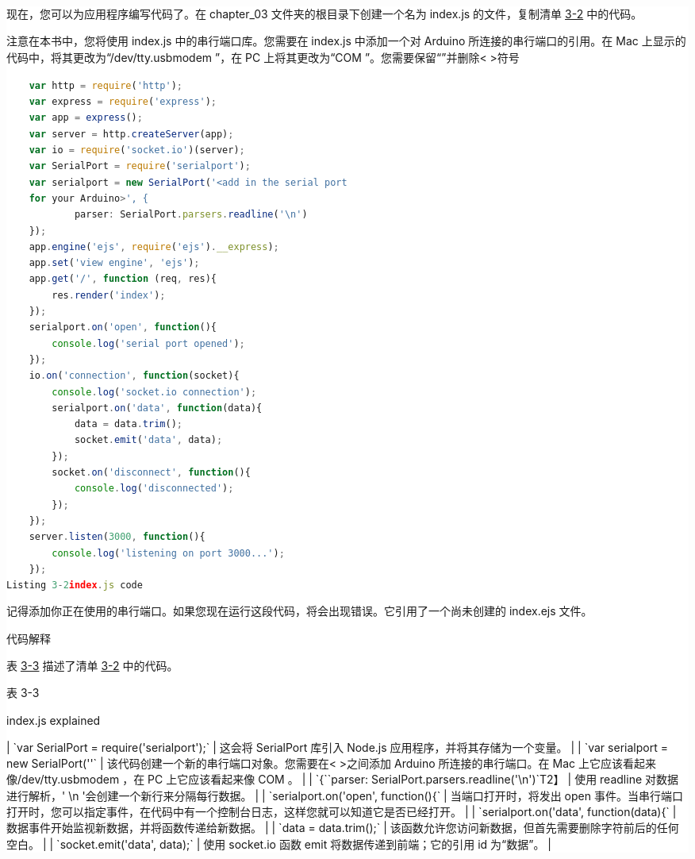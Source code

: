 现在，您可以为应用程序编写代码了。在 chapter_03 文件夹的根目录下创建一个名为 index.js 的文件，复制清单 [3-2](#Par52) 中的代码。

注意在本书中，您将使用 index.js 中的串行端口库。您需要在 index.js 中添加一个对 Arduino 所连接的串行端口的引用。在 Mac 上显示<add in="" the="" serial="" port="" for="" your="" arduino="">的代码中，将其更改为“/dev/tty.usbmodem <port number="">”，在 PC 上将其更改为“COM <port number="">”。您需要保留“”并删除< >符号</port></port></add>

```js
    var http = require('http');
    var express = require('express');
    var app = express();
    var server = http.createServer(app);
    var io = require('socket.io')(server);
    var SerialPort = require('serialport');
    var serialport = new SerialPort('<add in the serial port    
    for your Arduino>', {
            parser: SerialPort.parsers.readline('\n')
    });
    app.engine('ejs', require('ejs').__express);
    app.set('view engine', 'ejs');
    app.get('/', function (req, res){
        res.render('index');
    });
    serialport.on('open', function(){
        console.log('serial port opened');
    });
    io.on('connection', function(socket){
        console.log('socket.io connection');
        serialport.on('data', function(data){
            data = data.trim();
            socket.emit('data', data);
        });
        socket.on('disconnect', function(){
            console.log('disconnected');
        });
    });
    server.listen(3000, function(){
        console.log('listening on port 3000...');
    });
Listing 3-2index.js code

```

记得添加你正在使用的串行端口。如果您现在运行这段代码，将会出现错误。它引用了一个尚未创建的 index.ejs 文件。

代码解释

表 [3-3](#Tab3) 描述了清单 [3-2](#Par52) 中的代码。

表 3-3

index.js explained

<colgroup><col align="left"> <col align="left"></colgroup> 
| `var SerialPort = require('serialport');` | 这会将 SerialPort 库引入 Node.js 应用程序，并将其存储为一个变量。 |
| `var serialport = new SerialPort('<serial port>'` | 该代码创建一个新的串行端口对象。您需要在< >之间添加 Arduino 所连接的串行端口。在 Mac 上它应该看起来像/dev/tty.usbmodem <port number="">，在 PC 上它应该看起来像 COM <port number="">。</port></port> |
| `{``parser: SerialPort.parsers.readline('\n')`T2】 | 使用 readline 对数据进行解析，' \n '会创建一个新行来分隔每行数据。 |
| `serialport.on('open', function(){` | 当端口打开时，将发出 open 事件。当串行端口打开时，您可以指定事件，在代码中有一个控制台日志，这样您就可以知道它是否已经打开。 |
| `serialport.on('data', function(data){` | 数据事件开始监视新数据，并将函数传递给新数据。 |
| `data = data.trim();` | 该函数允许您访问新数据，但首先需要删除字符前后的任何空白。 |
| `socket.emit('data', data);` | 使用 socket.io 函数 emit 将数据传递到前端；它的引用 id 为“数据”。 |

